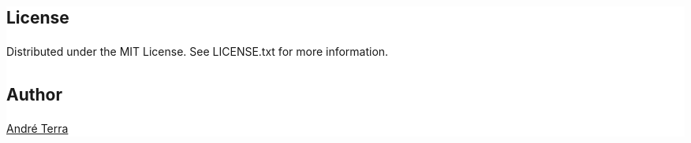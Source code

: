 ## License
Distributed under the MIT License. See LICENSE.txt for more information.

## Author
[André Terra](https://www.linkedin.com/in/andr%C3%A9-terra-2a7728145/)
